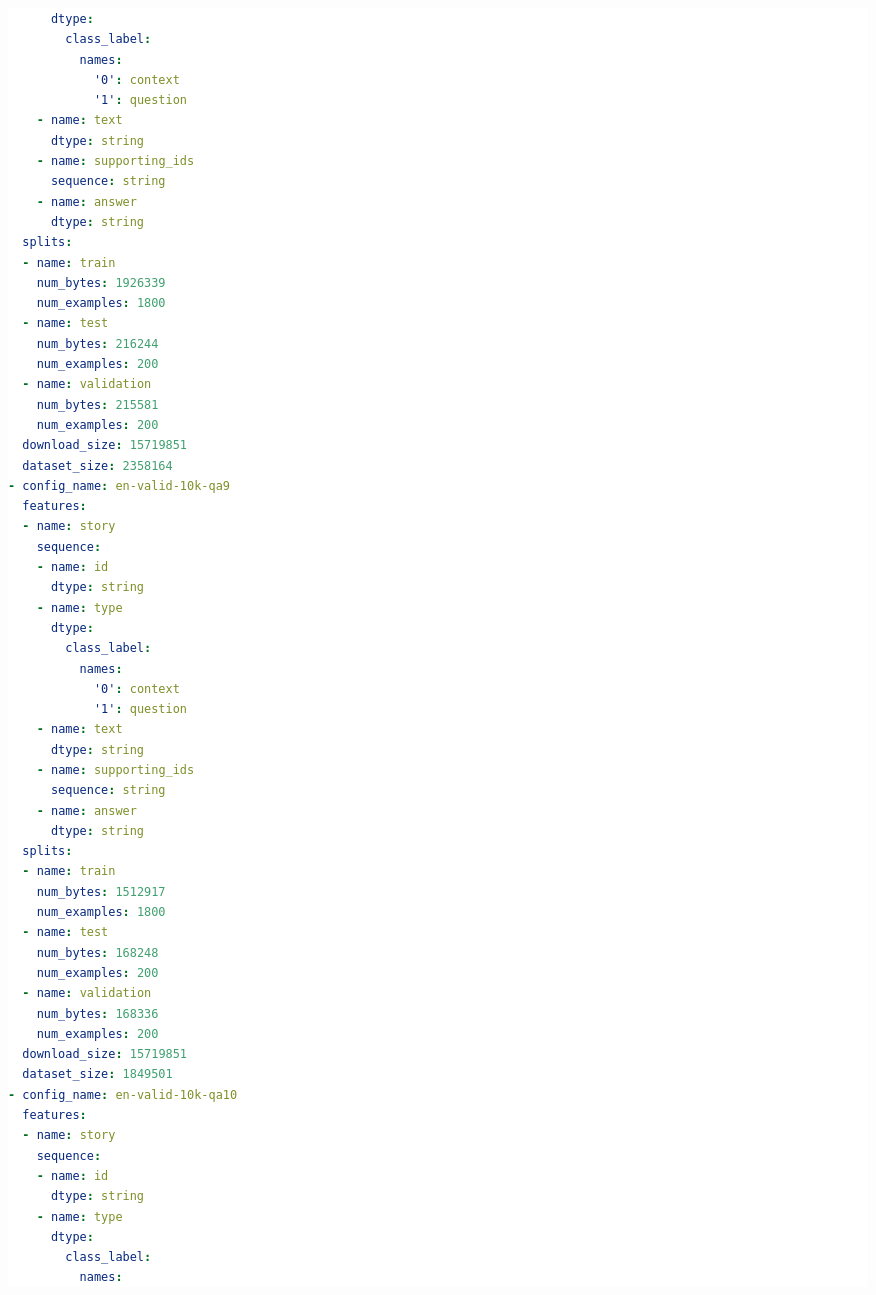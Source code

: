 ```yaml
      dtype:
        class_label:
          names:
            '0': context
            '1': question
    - name: text
      dtype: string
    - name: supporting_ids
      sequence: string
    - name: answer
      dtype: string
  splits:
  - name: train
    num_bytes: 1926339
    num_examples: 1800
  - name: test
    num_bytes: 216244
    num_examples: 200
  - name: validation
    num_bytes: 215581
    num_examples: 200
  download_size: 15719851
  dataset_size: 2358164
- config_name: en-valid-10k-qa9
  features:
  - name: story
    sequence:
    - name: id
      dtype: string
    - name: type
      dtype:
        class_label:
          names:
            '0': context
            '1': question
    - name: text
      dtype: string
    - name: supporting_ids
      sequence: string
    - name: answer
      dtype: string
  splits:
  - name: train
    num_bytes: 1512917
    num_examples: 1800
  - name: test
    num_bytes: 168248
    num_examples: 200
  - name: validation
    num_bytes: 168336
    num_examples: 200
  download_size: 15719851
  dataset_size: 1849501
- config_name: en-valid-10k-qa10
  features:
  - name: story
    sequence:
    - name: id
      dtype: string
    - name: type
      dtype:
        class_label:
          names:
```